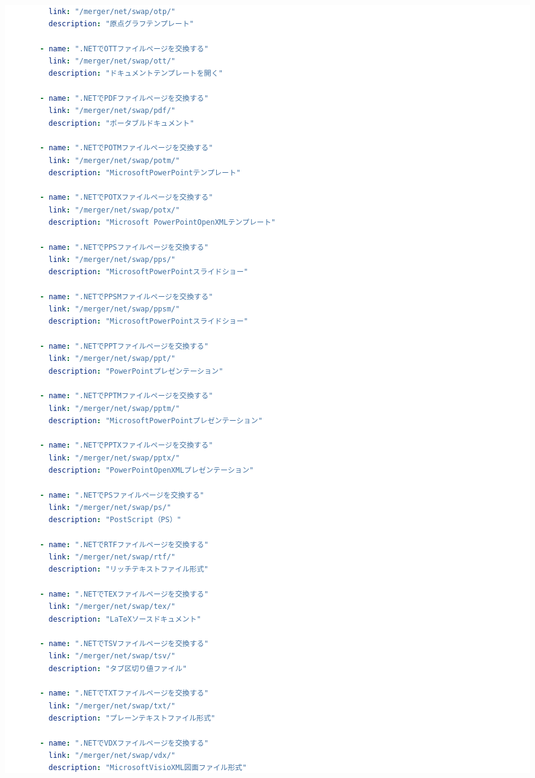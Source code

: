 ```yaml
          link: "/merger/net/swap/otp/"
          description: "原点グラフテンプレート"

        - name: ".NETでOTTファイルページを交換する"
          link: "/merger/net/swap/ott/"
          description: "ドキュメントテンプレートを開く"

        - name: ".NETでPDFファイルページを交換する"
          link: "/merger/net/swap/pdf/"
          description: "ポータブルドキュメント"

        - name: ".NETでPOTMファイルページを交換する"
          link: "/merger/net/swap/potm/"
          description: "MicrosoftPowerPointテンプレート"

        - name: ".NETでPOTXファイルページを交換する"
          link: "/merger/net/swap/potx/"
          description: "Microsoft PowerPointOpenXMLテンプレート"

        - name: ".NETでPPSファイルページを交換する"
          link: "/merger/net/swap/pps/"
          description: "MicrosoftPowerPointスライドショー"

        - name: ".NETでPPSMファイルページを交換する"
          link: "/merger/net/swap/ppsm/"
          description: "MicrosoftPowerPointスライドショー"

        - name: ".NETでPPTファイルページを交換する"
          link: "/merger/net/swap/ppt/"
          description: "PowerPointプレゼンテーション"

        - name: ".NETでPPTMファイルページを交換する"
          link: "/merger/net/swap/pptm/"
          description: "MicrosoftPowerPointプレゼンテーション"

        - name: ".NETでPPTXファイルページを交換する"
          link: "/merger/net/swap/pptx/"
          description: "PowerPointOpenXMLプレゼンテーション"

        - name: ".NETでPSファイルページを交換する"
          link: "/merger/net/swap/ps/"
          description: "PostScript（PS）"

        - name: ".NETでRTFファイルページを交換する"
          link: "/merger/net/swap/rtf/"
          description: "リッチテキストファイル形式"

        - name: ".NETでTEXファイルページを交換する"
          link: "/merger/net/swap/tex/"
          description: "LaTeXソースドキュメント"

        - name: ".NETでTSVファイルページを交換する"
          link: "/merger/net/swap/tsv/"
          description: "タブ区切り値ファイル"

        - name: ".NETでTXTファイルページを交換する"
          link: "/merger/net/swap/txt/"
          description: "プレーンテキストファイル形式"

        - name: ".NETでVDXファイルページを交換する"
          link: "/merger/net/swap/vdx/"
          description: "MicrosoftVisioXML図面ファイル形式"

```